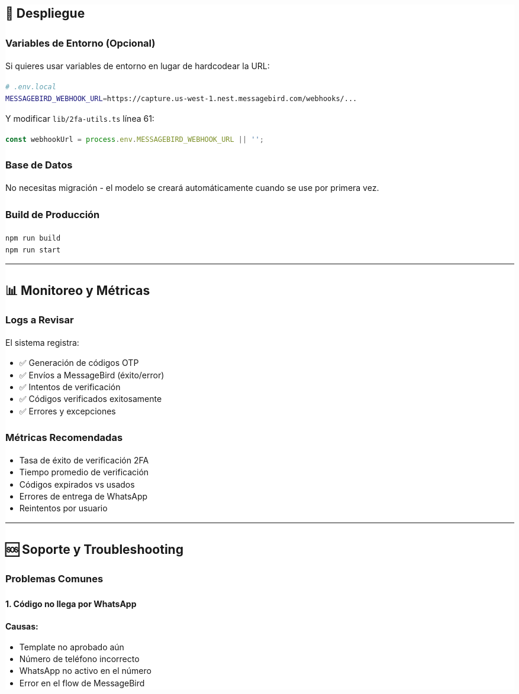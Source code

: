 
## 🚀 Despliegue

### Variables de Entorno (Opcional)
Si quieres usar variables de entorno en lugar de hardcodear la URL:

```bash
# .env.local
MESSAGEBIRD_WEBHOOK_URL=https://capture.us-west-1.nest.messagebird.com/webhooks/...
```

Y modificar `lib/2fa-utils.ts` línea 61:
```typescript
const webhookUrl = process.env.MESSAGEBIRD_WEBHOOK_URL || '';
```

### Base de Datos
No necesitas migración - el modelo se creará automáticamente cuando se use por primera vez.

### Build de Producción
```bash
npm run build
npm run start
```

---

## 📊 Monitoreo y Métricas

### Logs a Revisar
El sistema registra:
- ✅ Generación de códigos OTP
- ✅ Envíos a MessageBird (éxito/error)
- ✅ Intentos de verificación
- ✅ Códigos verificados exitosamente
- ✅ Errores y excepciones

### Métricas Recomendadas
- Tasa de éxito de verificación 2FA
- Tiempo promedio de verificación
- Códigos expirados vs usados
- Errores de entrega de WhatsApp
- Reintentos por usuario

---

## 🆘 Soporte y Troubleshooting

### Problemas Comunes

#### 1. Código no llega por WhatsApp
**Causas:**
- Template no aprobado aún
- Número de teléfono incorrecto
- WhatsApp no activo en el número
- Error en el flow de MessageBird
